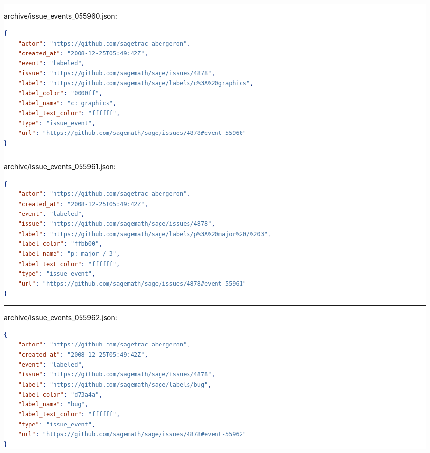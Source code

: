

---

archive/issue_events_055960.json:
```json
{
    "actor": "https://github.com/sagetrac-abergeron",
    "created_at": "2008-12-25T05:49:42Z",
    "event": "labeled",
    "issue": "https://github.com/sagemath/sage/issues/4878",
    "label": "https://github.com/sagemath/sage/labels/c%3A%20graphics",
    "label_color": "0000ff",
    "label_name": "c: graphics",
    "label_text_color": "ffffff",
    "type": "issue_event",
    "url": "https://github.com/sagemath/sage/issues/4878#event-55960"
}
```



---

archive/issue_events_055961.json:
```json
{
    "actor": "https://github.com/sagetrac-abergeron",
    "created_at": "2008-12-25T05:49:42Z",
    "event": "labeled",
    "issue": "https://github.com/sagemath/sage/issues/4878",
    "label": "https://github.com/sagemath/sage/labels/p%3A%20major%20/%203",
    "label_color": "ffbb00",
    "label_name": "p: major / 3",
    "label_text_color": "ffffff",
    "type": "issue_event",
    "url": "https://github.com/sagemath/sage/issues/4878#event-55961"
}
```



---

archive/issue_events_055962.json:
```json
{
    "actor": "https://github.com/sagetrac-abergeron",
    "created_at": "2008-12-25T05:49:42Z",
    "event": "labeled",
    "issue": "https://github.com/sagemath/sage/issues/4878",
    "label": "https://github.com/sagemath/sage/labels/bug",
    "label_color": "d73a4a",
    "label_name": "bug",
    "label_text_color": "ffffff",
    "type": "issue_event",
    "url": "https://github.com/sagemath/sage/issues/4878#event-55962"
}
```
